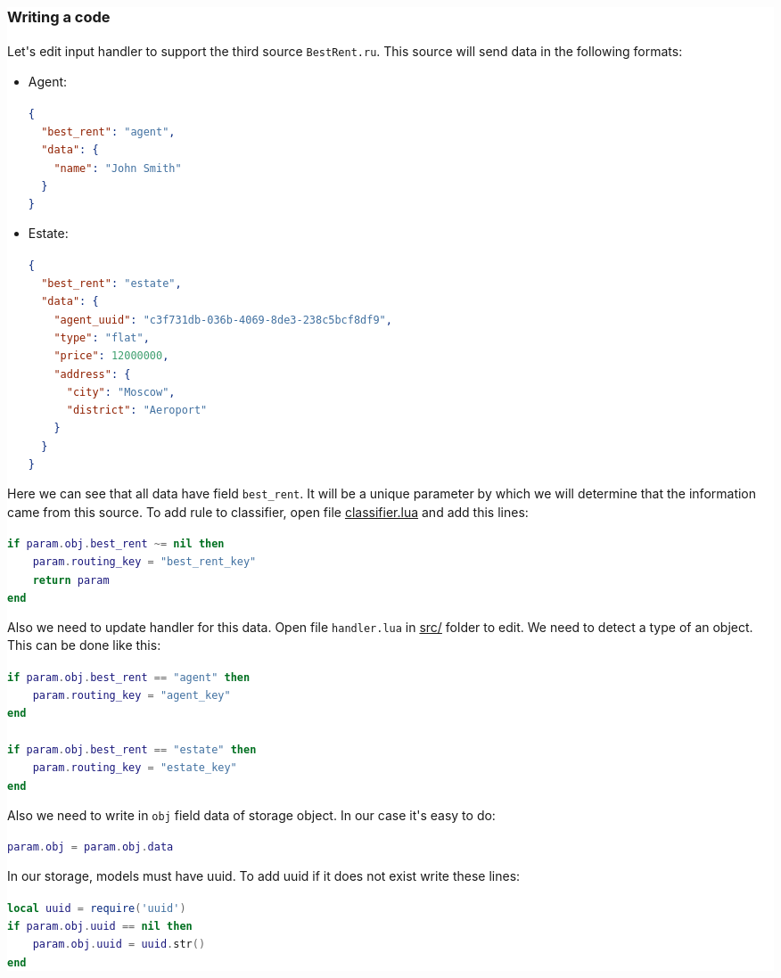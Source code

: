 ```json
```

### Writing a code
Let's edit input handler to support the third source `BestRent.ru`.
This source will send data in the following formats:
- Agent:
  ```json
  {
    "best_rent": "agent",
    "data": {
      "name": "John Smith"
    }
  }
  ```
- Estate:
  ```json
  {
    "best_rent": "estate",
    "data": {
      "agent_uuid": "c3f731db-036b-4069-8de3-238c5bcf8df9",
      "type": "flat",
      "price": 12000000,
      "address": {
        "city": "Moscow",
        "district": "Aeroport"
      }
    }
  }
  ```
Here we can see that all data have field `best_rent`.  It will be a unique parameter 
by which we will determine that the information came from this source. To add rule 
to classifier, open file [classifier.lua](/example/config/src/input/classifier.lua) and
add this lines:
```lua
if param.obj.best_rent ~= nil then
    param.routing_key = "best_rent_key"
    return param
end
```
Also we need to update handler for this data. Open file `handler.lua` in
[src/](/example/config/src) folder to edit. We need to detect a type of an object.
This can be done like this:
```lua
if param.obj.best_rent == "agent" then
    param.routing_key = "agent_key"
end

if param.obj.best_rent == "estate" then
    param.routing_key = "estate_key"
end
```
Also we need to write in `obj` field data of storage object. In our case it's easy to do:
```lua
param.obj = param.obj.data
```
In our storage, models must have uuid. To add uuid if it does not exist write these lines:
```lua
local uuid = require('uuid')
if param.obj.uuid == nil then
    param.obj.uuid = uuid.str()
end
```
